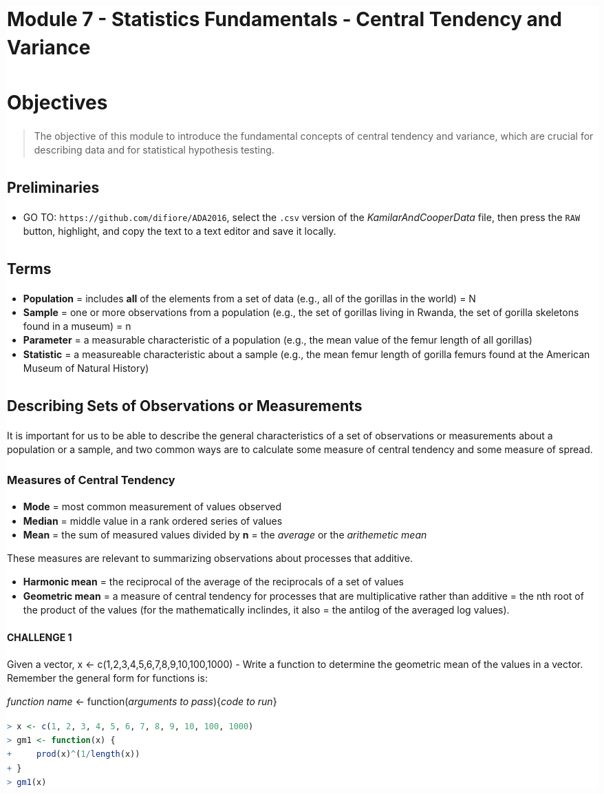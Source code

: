 Module 7 - Statistics Fundamentals - Central Tendency and Variance
================

Objectives
==========

> The objective of this module to introduce the fundamental concepts of central tendency and variance, which are crucial for describing data and for statistical hypothesis testing.

Preliminaries
-------------

-   GO TO: `https://github.com/difiore/ADA2016`, select the `.csv` version of the *KamilarAndCooperData* file, then press the `RAW` button, highlight, and copy the text to a text editor and save it locally.

Terms
-----

-   **Population** = includes **all** of the elements from a set of data (e.g., all of the gorillas in the world) = N
-   **Sample** = one or more observations from a population (e.g., the set of gorillas living in Rwanda, the set of gorilla skeletons found in a museum) = n
-   **Parameter** = a measurable characteristic of a population (e.g., the mean value of the femur length of all gorillas)
-   **Statistic** = a measureable characteristic about a sample (e.g., the mean femur length of gorilla femurs found at the American Museum of Natural History)

Describing Sets of Observations or Measurements
-----------------------------------------------

It is important for us to be able to describe the general characteristics of a set of observations or measurements about a population or a sample, and two common ways are to calculate some measure of central tendency and some measure of spread.

### Measures of Central Tendency

-   **Mode** = most common measurement of values observed
-   **Median** = middle value in a rank ordered series of values
-   **Mean** = the sum of measured values divided by **n** = the *average* or the *arithemetic mean*

These measures are relevant to summarizing observations about processes that additive.

-   **Harmonic mean** = the reciprocal of the average of the reciprocals of a set of values
-   **Geometric mean** = a measure of central tendency for processes that are multiplicative rather than additive = the nth root of the product of the values (for the mathematically inclindes, it also = the antilog of the averaged log values).

#### CHALLENGE 1

Given a vector, x &lt;- c(1,2,3,4,5,6,7,8,9,10,100,1000) - Write a function to determine the geometric mean of the values in a vector. Remember the general form for functions is:

*function name* &lt;- function(*arguments to pass*){*code to run*}

``` r
> x <- c(1, 2, 3, 4, 5, 6, 7, 8, 9, 10, 100, 1000)
> gm1 <- function(x) {
+     prod(x)^(1/length(x))
+ }
> gm1(x)
```
